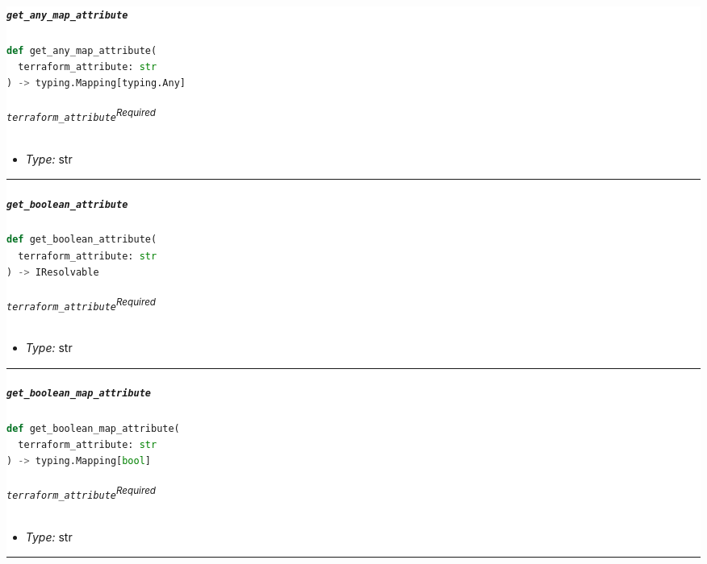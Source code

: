 
##### `get_any_map_attribute` <a name="get_any_map_attribute" id="@cdktf/provider-cloudflare.dnsZoneTransfersIncoming.DnsZoneTransfersIncoming.getAnyMapAttribute"></a>

```python
def get_any_map_attribute(
  terraform_attribute: str
) -> typing.Mapping[typing.Any]
```

###### `terraform_attribute`<sup>Required</sup> <a name="terraform_attribute" id="@cdktf/provider-cloudflare.dnsZoneTransfersIncoming.DnsZoneTransfersIncoming.getAnyMapAttribute.parameter.terraformAttribute"></a>

- *Type:* str

---

##### `get_boolean_attribute` <a name="get_boolean_attribute" id="@cdktf/provider-cloudflare.dnsZoneTransfersIncoming.DnsZoneTransfersIncoming.getBooleanAttribute"></a>

```python
def get_boolean_attribute(
  terraform_attribute: str
) -> IResolvable
```

###### `terraform_attribute`<sup>Required</sup> <a name="terraform_attribute" id="@cdktf/provider-cloudflare.dnsZoneTransfersIncoming.DnsZoneTransfersIncoming.getBooleanAttribute.parameter.terraformAttribute"></a>

- *Type:* str

---

##### `get_boolean_map_attribute` <a name="get_boolean_map_attribute" id="@cdktf/provider-cloudflare.dnsZoneTransfersIncoming.DnsZoneTransfersIncoming.getBooleanMapAttribute"></a>

```python
def get_boolean_map_attribute(
  terraform_attribute: str
) -> typing.Mapping[bool]
```

###### `terraform_attribute`<sup>Required</sup> <a name="terraform_attribute" id="@cdktf/provider-cloudflare.dnsZoneTransfersIncoming.DnsZoneTransfersIncoming.getBooleanMapAttribute.parameter.terraformAttribute"></a>

- *Type:* str

---
